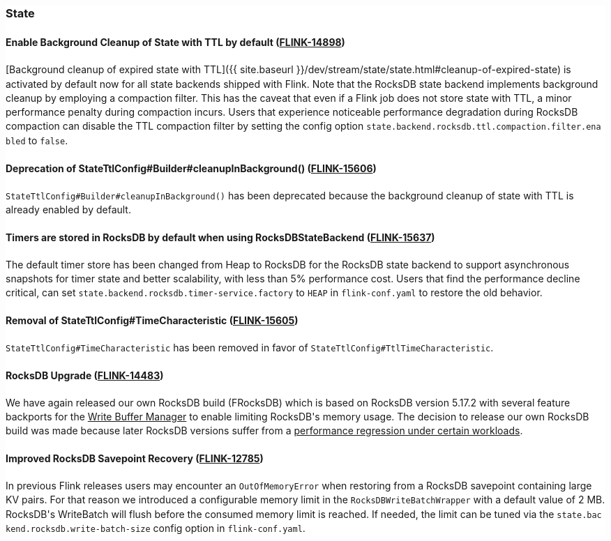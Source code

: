 
### State
#### Enable Background Cleanup of State with TTL by default ([FLINK-14898](https://issues.apache.org/jira/browse/FLINK-14898))
[Background cleanup of expired state with TTL]({{ site.baseurl }}/dev/stream/state/state.html#cleanup-of-expired-state)
is activated by default now for all state backends shipped with Flink.
Note that the RocksDB state backend implements background cleanup by employing
a compaction filter. This has the caveat that even if a Flink job does not
store state with TTL, a minor performance penalty during compaction incurs.
Users that experience noticeable performance degradation during RocksDB
compaction can disable the TTL compaction filter by setting the config option
`state.backend.rocksdb.ttl.compaction.filter.enabled` to `false`.

#### Deprecation of StateTtlConfig#Builder#cleanupInBackground() ([FLINK-15606](https://issues.apache.org/jira/browse/FLINK-15606))
`StateTtlConfig#Builder#cleanupInBackground()` has been deprecated because the
background cleanup of state with TTL is already enabled by default.

#### Timers are stored in RocksDB by default when using RocksDBStateBackend ([FLINK-15637](https://issues.apache.org/jira/browse/FLINK-15637))
The default timer store has been changed from Heap to RocksDB for the RocksDB
state backend to support asynchronous snapshots for timer state and better
scalability, with less than 5% performance cost. Users that find the
performance decline critical, can set
`state.backend.rocksdb.timer-service.factory` to `HEAP` in `flink-conf.yaml`
to restore the old behavior.

#### Removal of StateTtlConfig#TimeCharacteristic ([FLINK-15605](https://issues.apache.org/jira/browse/FLINK-15605))
`StateTtlConfig#TimeCharacteristic` has been removed in favor of
`StateTtlConfig#TtlTimeCharacteristic`.

#### RocksDB Upgrade ([FLINK-14483](https://issues.apache.org/jira/browse/FLINK-14483))
We have again released our own RocksDB build (FRocksDB) which is based on
RocksDB version 5.17.2 with several feature backports for the [Write Buffer
Manager](https://github.com/facebook/rocksdb/wiki/Write-Buffer-Manager) to
enable limiting RocksDB's memory usage. The decision to release our own
RocksDB build was made because later RocksDB versions suffer from a
[performance regression under certain
workloads](https://github.com/facebook/rocksdb/issues/5774).

#### Improved RocksDB Savepoint Recovery ([FLINK-12785](https://issues.apache.org/jira/browse/FLINK-12785))
In previous Flink releases users may encounter an `OutOfMemoryError` when
restoring from a RocksDB savepoint containing large KV pairs. For that reason
we introduced a configurable memory limit in the `RocksDBWriteBatchWrapper`
with a default value of 2 MB. RocksDB's WriteBatch will flush before the
consumed memory limit is reached. If needed, the limit can be tuned via the
`state.backend.rocksdb.write-batch-size` config option in `flink-conf.yaml`.
